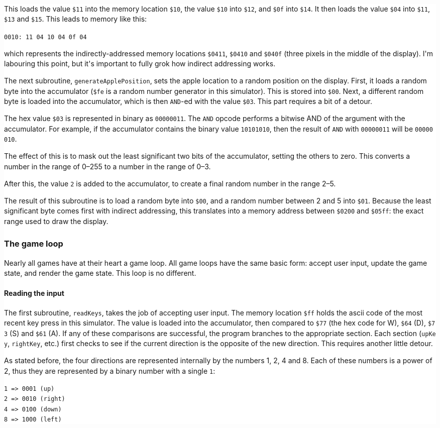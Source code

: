 This loads the value `$11` into the memory location `$10`, the value `$10` into
`$12`, and `$0f` into `$14`. It then loads the value `$04` into `$11`, `$13`
and `$15`. This leads to memory like this:

    0010: 11 04 10 04 0f 04

which represents the indirectly-addressed memory locations `$0411`, `$0410` and
`$040f` (three pixels in the middle of the display). I'm labouring this point,
but it's important to fully grok how indirect addressing works.

The next subroutine, `generateApplePosition`, sets the apple location to a
random position on the display. First, it loads a random byte into the
accumulator (`$fe` is a random number generator in this simulator). This is
stored into `$00`. Next, a different random byte is loaded into the
accumulator, which is then `AND`-ed with the value `$03`. This part requires a
bit of a detour.

The hex value `$03` is represented in binary as `00000011`. The `AND` opcode
performs a bitwise AND of the argument with the accumulator. For example, if
the accumulator contains the binary value `10101010`, then the result of `AND`
with `00000011` will be `00000010`.

The effect of this is to mask out the least significant two bits of the
accumulator, setting the others to zero. This converts a number in the range of
0&ndash;255 to a number in the range of 0&ndash;3.

After this, the value `2` is added to the accumulator, to create a final random
number in the range 2&ndash;5.

The result of this subroutine is to load a random byte into `$00`, and a random
number between 2 and 5 into `$01`. Because the least significant byte comes
first with indirect addressing, this translates into a memory address between
`$0200` and `$05ff`: the exact range used to draw the display.


### The game loop ###

Nearly all games have at their heart a game loop. All game loops have the same
basic form: accept user input, update the game state, and render the game
state. This loop is no different.


#### Reading the input ####

The first subroutine, `readKeys`, takes the job of accepting user input. The
memory location `$ff` holds the ascii code of the most recent key press in this
simulator. The value is loaded into the accumulator, then compared to `$77`
(the hex code for W), `$64` (D), `$73` (S) and `$61` (A). If any of these
comparisons are successful, the program branches to the appropriate section.
Each section (`upKey`, `rightKey`, etc.) first checks to see if the current
direction is the opposite of the new direction. This requires another little detour.

As stated before, the four directions are represented internally by the numbers
1, 2, 4 and 8. Each of these numbers is a power of 2, thus they are represented
by a binary number with a single `1`:

    1 => 0001 (up)
    2 => 0010 (right)
    4 => 0100 (down)
    8 => 1000 (left)
